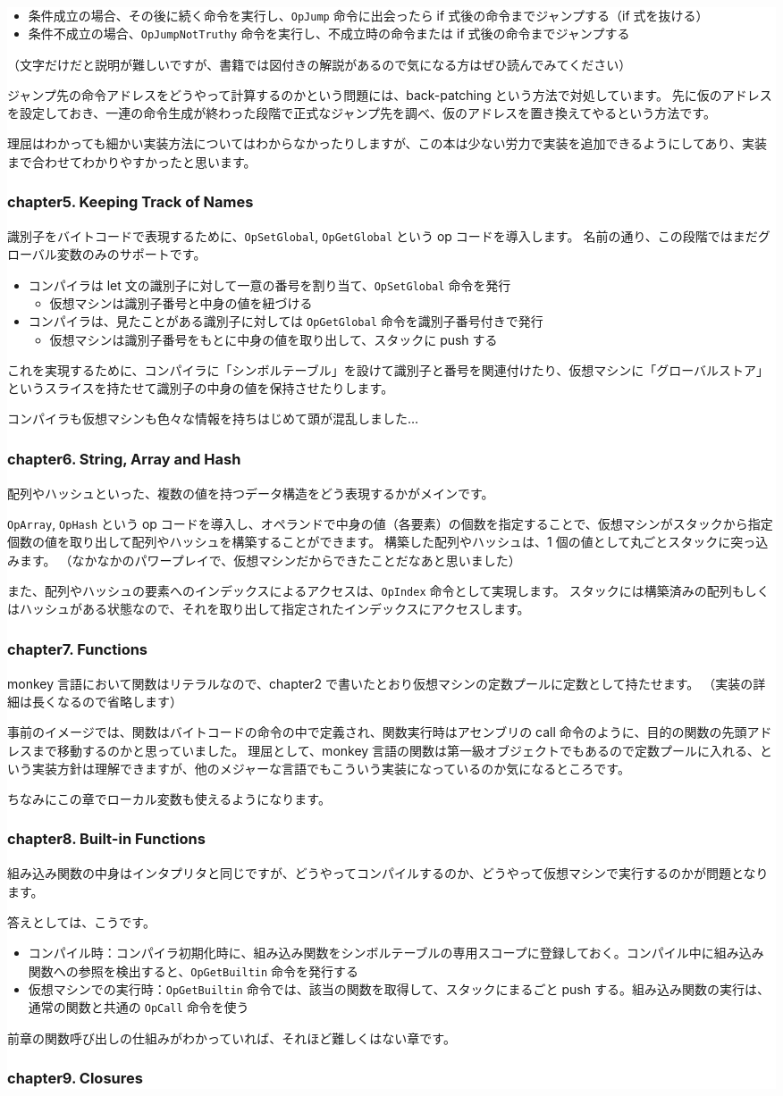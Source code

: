 - 条件成立の場合、その後に続く命令を実行し、`OpJump` 命令に出会ったら if 式後の命令までジャンプする（if 式を抜ける）
- 条件不成立の場合、`OpJumpNotTruthy` 命令を実行し、不成立時の命令または if 式後の命令までジャンプする

（文字だけだと説明が難しいですが、書籍では図付きの解説があるので気になる方はぜひ読んでみてください）

ジャンプ先の命令アドレスをどうやって計算するのかという問題には、back-patching という方法で対処しています。
先に仮のアドレスを設定しておき、一連の命令生成が終わった段階で正式なジャンプ先を調べ、仮のアドレスを置き換えてやるという方法です。

理屈はわかっても細かい実装方法についてはわからなかったりしますが、この本は少ない労力で実装を追加できるようにしてあり、実装まで合わせてわかりやすかったと思います。

### chapter5. Keeping Track of Names

識別子をバイトコードで表現するために、`OpSetGlobal`, `OpGetGlobal` という op コードを導入します。
名前の通り、この段階ではまだグローバル変数のみのサポートです。

- コンパイラは let 文の識別子に対して一意の番号を割り当て、`OpSetGlobal` 命令を発行
  - 仮想マシンは識別子番号と中身の値を紐づける
- コンパイラは、見たことがある識別子に対しては `OpGetGlobal` 命令を識別子番号付きで発行
  - 仮想マシンは識別子番号をもとに中身の値を取り出して、スタックに push する

これを実現するために、コンパイラに「シンボルテーブル」を設けて識別子と番号を関連付けたり、仮想マシンに「グローバルストア」というスライスを持たせて識別子の中身の値を保持させたりします。

コンパイラも仮想マシンも色々な情報を持ちはじめて頭が混乱しました…

### chapter6. String, Array and Hash

配列やハッシュといった、複数の値を持つデータ構造をどう表現するかがメインです。

`OpArray`, `OpHash` という op コードを導入し、オペランドで中身の値（各要素）の個数を指定することで、仮想マシンがスタックから指定個数の値を取り出して配列やハッシュを構築することができます。
構築した配列やハッシュは、1 個の値として丸ごとスタックに突っ込みます。
（なかなかのパワープレイで、仮想マシンだからできたことだなあと思いました）

また、配列やハッシュの要素へのインデックスによるアクセスは、`OpIndex` 命令として実現します。
スタックには構築済みの配列もしくはハッシュがある状態なので、それを取り出して指定されたインデックスにアクセスします。

### chapter7. Functions

monkey 言語において関数はリテラルなので、chapter2 で書いたとおり仮想マシンの定数プールに定数として持たせます。
（実装の詳細は長くなるので省略します）

事前のイメージでは、関数はバイトコードの命令の中で定義され、関数実行時はアセンブリの call 命令のように、目的の関数の先頭アドレスまで移動するのかと思っていました。
理屈として、monkey 言語の関数は第一級オブジェクトでもあるので定数プールに入れる、という実装方針は理解できますが、他のメジャーな言語でもこういう実装になっているのか気になるところです。

ちなみにこの章でローカル変数も使えるようになります。

### chapter8. Built-in Functions

組み込み関数の中身はインタプリタと同じですが、どうやってコンパイルするのか、どうやって仮想マシンで実行するのかが問題となります。

答えとしては、こうです。

- コンパイル時：コンパイラ初期化時に、組み込み関数をシンボルテーブルの専用スコープに登録しておく。コンパイル中に組み込み関数への参照を検出すると、`OpGetBuiltin` 命令を発行する
- 仮想マシンでの実行時：`OpGetBuiltin` 命令では、該当の関数を取得して、スタックにまるごと push する。組み込み関数の実行は、通常の関数と共通の `OpCall` 命令を使う

前章の関数呼び出しの仕組みがわかっていれば、それほど難しくはない章です。

### chapter9. Closures
